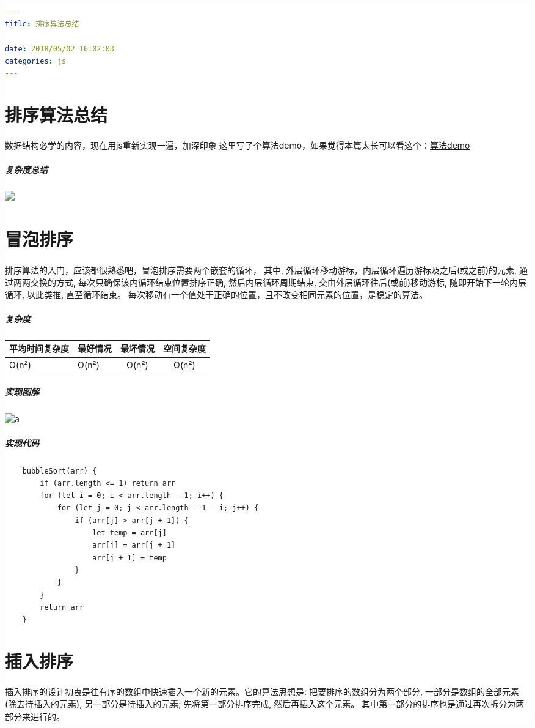 ```yaml
---
title: 排序算法总结

date: 2018/05/02 16:02:03
categories: js
---
```


# 排序算法总结
数据结构必学的内容，现在用js重新实现一遍，加深印象
这里写了个算法demo，如果觉得本篇太长可以看这个：[算法demo](http://dryqiao.com/sort)
##### 复杂度总结
![](https://images2015.cnblogs.com/blog/1093977/201707/1093977-20170718164528771-1976850903.jpg)
# 冒泡排序

排序算法的入门，应该都很熟悉吧，冒泡排序需要两个嵌套的循环， 其中, 外层循环移动游标，内层循环遍历游标及之后(或之前)的元素, 通过两两交换的方式, 每次只确保该内循环结束位置排序正确, 然后内层循环周期结束, 交由外层循环往后(或前)移动游标, 随即开始下一轮内层循环, 以此类推, 直至循环结束。
每次移动有一个值处于正确的位置，且不改变相同元素的位置，是稳定的算法。

##### 复杂度

| 平均时间复杂度  | 最好情况    |  最坏情况  |    空间复杂度
| --------       | -----      | :----:    |     :----:    
| O(n²)      | O(n²)  |   O(n²)   |  O(n²)
##### 实现图解
    
![a](http://owicv5j2l.bkt.clouddn.com/fdce56a6-fbb6-11e6-9cfd-3f82b9667b94.png)

##### 实现代码
```
    bubbleSort(arr) {
        if (arr.length <= 1) return arr
        for (let i = 0; i < arr.length - 1; i++) {
            for (let j = 0; j < arr.length - 1 - i; j++) {
                if (arr[j] > arr[j + 1]) {
                    let temp = arr[j]
                    arr[j] = arr[j + 1]
                    arr[j + 1] = temp
                }
            }
        }
        return arr
    }
```

# 插入排序
插入排序的设计初衷是往有序的数组中快速插入一个新的元素。它的算法思想是: 把要排序的数组分为两个部分, 一部分是数组的全部元素(除去待插入的元素), 另一部分是待插入的元素; 先将第一部分排序完成, 然后再插入这个元素。 其中第一部分的排序也是通过再次拆分为两部分来进行的。
